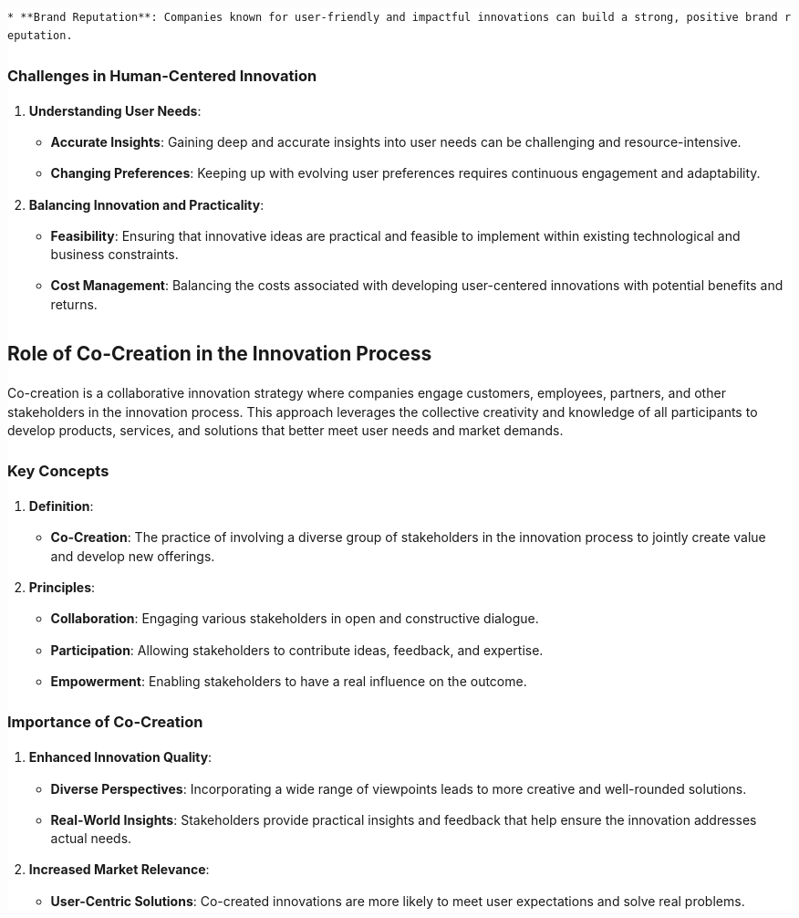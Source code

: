     * **Brand Reputation**: Companies known for user-friendly and impactful innovations can build a strong, positive brand reputation.
        

### Challenges in Human-Centered Innovation

1. **Understanding User Needs**:
    
    * **Accurate Insights**: Gaining deep and accurate insights into user needs can be challenging and resource-intensive.
        
    * **Changing Preferences**: Keeping up with evolving user preferences requires continuous engagement and adaptability.
        
2. **Balancing Innovation and Practicality**:
    
    * **Feasibility**: Ensuring that innovative ideas are practical and feasible to implement within existing technological and business constraints.
        
    * **Cost Management**: Balancing the costs associated with developing user-centered innovations with potential benefits and returns.
        

## Role of Co-Creation in the Innovation Process

Co-creation is a collaborative innovation strategy where companies engage customers, employees, partners, and other stakeholders in the innovation process. This approach leverages the collective creativity and knowledge of all participants to develop products, services, and solutions that better meet user needs and market demands.

### Key Concepts

1. **Definition**:
    
    * **Co-Creation**: The practice of involving a diverse group of stakeholders in the innovation process to jointly create value and develop new offerings.
        
2. **Principles**:
    
    * **Collaboration**: Engaging various stakeholders in open and constructive dialogue.
        
    * **Participation**: Allowing stakeholders to contribute ideas, feedback, and expertise.
        
    * **Empowerment**: Enabling stakeholders to have a real influence on the outcome.
        

### Importance of Co-Creation

1. **Enhanced Innovation Quality**:
    
    * **Diverse Perspectives**: Incorporating a wide range of viewpoints leads to more creative and well-rounded solutions.
        
    * **Real-World Insights**: Stakeholders provide practical insights and feedback that help ensure the innovation addresses actual needs.
        
2. **Increased Market Relevance**:
    
    * **User-Centric Solutions**: Co-created innovations are more likely to meet user expectations and solve real problems.
        